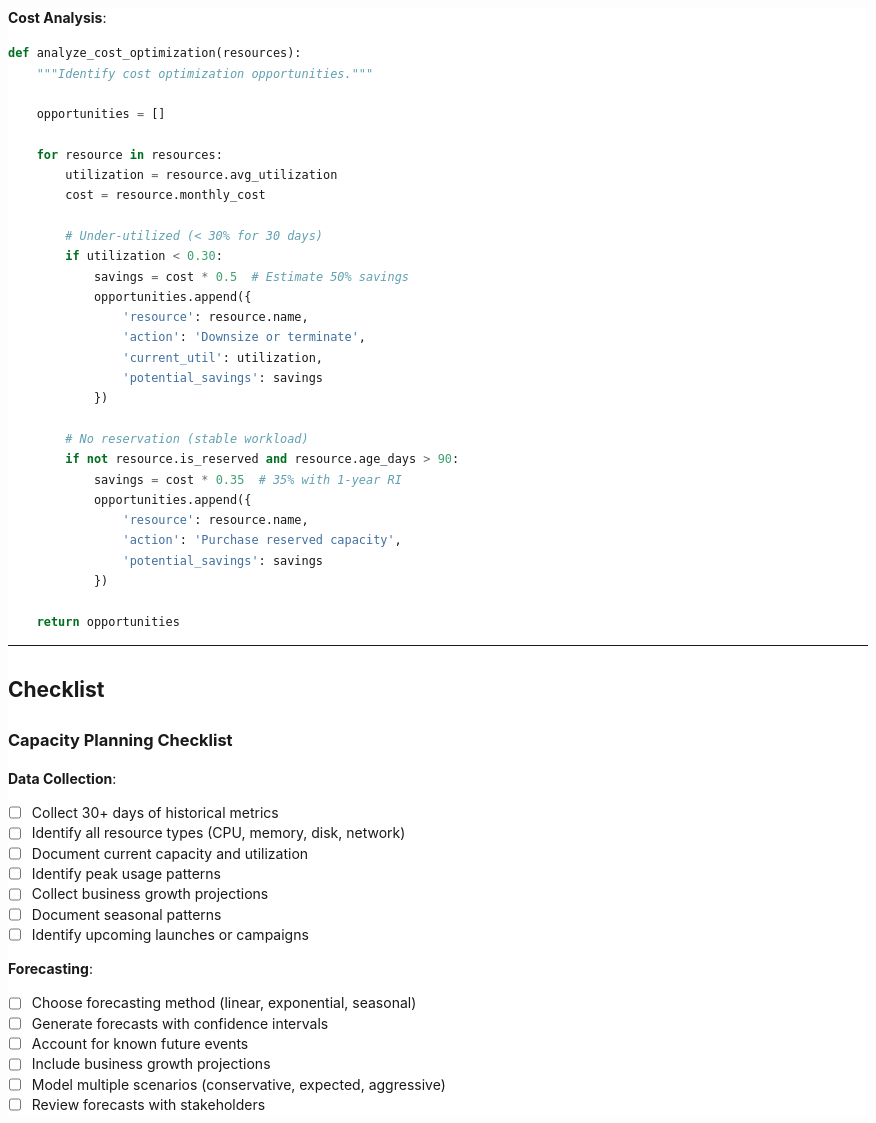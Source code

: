 **Cost Analysis**:
```python
def analyze_cost_optimization(resources):
    """Identify cost optimization opportunities."""

    opportunities = []

    for resource in resources:
        utilization = resource.avg_utilization
        cost = resource.monthly_cost

        # Under-utilized (< 30% for 30 days)
        if utilization < 0.30:
            savings = cost * 0.5  # Estimate 50% savings
            opportunities.append({
                'resource': resource.name,
                'action': 'Downsize or terminate',
                'current_util': utilization,
                'potential_savings': savings
            })

        # No reservation (stable workload)
        if not resource.is_reserved and resource.age_days > 90:
            savings = cost * 0.35  # 35% with 1-year RI
            opportunities.append({
                'resource': resource.name,
                'action': 'Purchase reserved capacity',
                'potential_savings': savings
            })

    return opportunities
```

---

## Checklist

### Capacity Planning Checklist

**Data Collection**:
- [ ] Collect 30+ days of historical metrics
- [ ] Identify all resource types (CPU, memory, disk, network)
- [ ] Document current capacity and utilization
- [ ] Identify peak usage patterns
- [ ] Collect business growth projections
- [ ] Document seasonal patterns
- [ ] Identify upcoming launches or campaigns

**Forecasting**:
- [ ] Choose forecasting method (linear, exponential, seasonal)
- [ ] Generate forecasts with confidence intervals
- [ ] Account for known future events
- [ ] Include business growth projections
- [ ] Model multiple scenarios (conservative, expected, aggressive)
- [ ] Review forecasts with stakeholders
